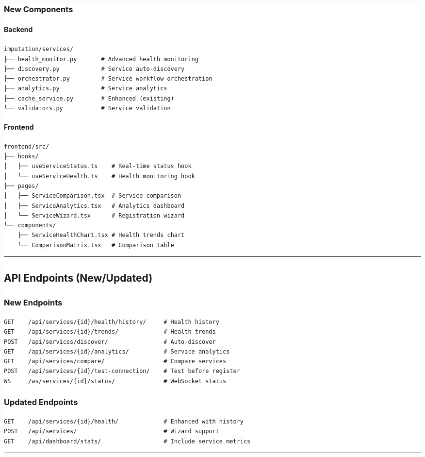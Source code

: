 ### New Components

#### Backend
```
imputation/services/
├── health_monitor.py       # Advanced health monitoring
├── discovery.py            # Service auto-discovery
├── orchestrator.py         # Service workflow orchestration
├── analytics.py            # Service analytics
├── cache_service.py        # Enhanced (existing)
└── validators.py           # Service validation
```

#### Frontend
```
frontend/src/
├── hooks/
│   ├── useServiceStatus.ts    # Real-time status hook
│   └── useServiceHealth.ts    # Health monitoring hook
├── pages/
│   ├── ServiceComparison.tsx  # Service comparison
│   ├── ServiceAnalytics.tsx   # Analytics dashboard
│   └── ServiceWizard.tsx      # Registration wizard
└── components/
    ├── ServiceHealthChart.tsx # Health trends chart
    └── ComparisonMatrix.tsx   # Comparison table
```

---

## API Endpoints (New/Updated)

### New Endpoints
```
GET    /api/services/{id}/health/history/     # Health history
GET    /api/services/{id}/trends/             # Health trends
POST   /api/services/discover/                # Auto-discover
GET    /api/services/{id}/analytics/          # Service analytics
GET    /api/services/compare/                 # Compare services
POST   /api/services/{id}/test-connection/    # Test before register
WS     /ws/services/{id}/status/              # WebSocket status
```

### Updated Endpoints
```
GET    /api/services/{id}/health/             # Enhanced with history
POST   /api/services/                         # Wizard support
GET    /api/dashboard/stats/                  # Include service metrics
```

---
